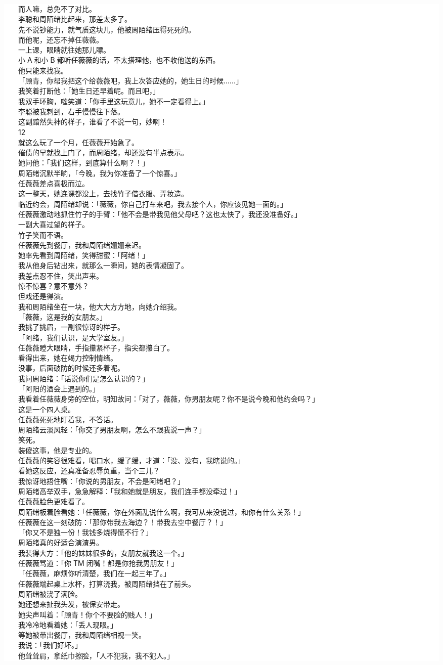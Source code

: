 &emsp;&emsp;而人嘛，总免不了对比。  
&emsp;&emsp;李聪和周陌绪比起来，那差太多了。  
&emsp;&emsp;先不说钞能力，就气质这块儿，他被周陌绪压得死死的。  
&emsp;&emsp;而他呢，还忘不掉任薇薇。  
&emsp;&emsp;一上课，眼睛就往她那儿瞟。  
&emsp;&emsp;小 A 和小 B 都听任薇薇的话，不太搭理他，也不收他送的东西。  
&emsp;&emsp;他只能来找我。  
&emsp;&emsp;「顾青，你帮我把这个给薇薇吧，我上次答应她的，她生日的时候……」  
&emsp;&emsp;我笑着打断他：「她生日还早着呢。而且吧，」  
&emsp;&emsp;我双手环胸，嗤笑道：「你手里这玩意儿，她不一定看得上。」  
&emsp;&emsp;李聪被我刺到，右手慢慢往下落。  
&emsp;&emsp;这副黯然失神的样子，谁看了不说一句，妙啊！  
&emsp;&emsp;12  
&emsp;&emsp;就这么玩了一个月，任薇薇开始急了。  
&emsp;&emsp;催债的早就找上门了，而周陌绪，却还没有半点表示。  
&emsp;&emsp;她问他：「我们这样，到底算什么啊？！」  
&emsp;&emsp;周陌绪沉默半晌，「今晚，我为你准备了一个惊喜。」  
&emsp;&emsp;任薇薇差点喜极而泣。  
&emsp;&emsp;这一整天，她连课都没上，去找竹子借衣服、弄妆造。  
&emsp;&emsp;临近约会，周陌绪却说：「薇薇，你自己打车来吧，我去接个人，你应该见她一面的。」  
&emsp;&emsp;任薇薇激动地抓住竹子的手臂：「他不会是带我见他父母吧？这也太快了，我还没准备好。」  
&emsp;&emsp;一副大喜过望的样子。  
&emsp;&emsp;竹子笑而不语。  
&emsp;&emsp;任薇薇先到餐厅，我和周陌绪姗姗来迟。  
&emsp;&emsp;她率先看到周陌绪，笑得甜蜜：「阿绪！」  
&emsp;&emsp;我从他身后钻出来，就那么一瞬间，她的表情凝固了。  
&emsp;&emsp;我差点忍不住，笑出声来。  
&emsp;&emsp;惊不惊喜？意不意外？  
&emsp;&emsp;但戏还是得演。  
&emsp;&emsp;我和周陌绪坐在一块，他大大方方地，向她介绍我。  
&emsp;&emsp;「薇薇，这是我的女朋友。」  
&emsp;&emsp;我挑了挑眉，一副很惊讶的样子。  
&emsp;&emsp;「阿绪，我们认识，是大学室友。」  
&emsp;&emsp;任薇薇瞪大眼睛，手指攥紧杯子，指尖都攥白了。  
&emsp;&emsp;看得出来，她在竭力控制情绪。  
&emsp;&emsp;没事，后面破防的时候还多着呢。  
&emsp;&emsp;我问周陌绪：「话说你们是怎么认识的？」  
&emsp;&emsp;「阿阳的酒会上遇到的。」  
&emsp;&emsp;我看着任薇薇身旁的空位，明知故问：「对了，薇薇，你男朋友呢？你不是说今晚和他约会吗？」  
&emsp;&emsp;这是一个四人桌。  
&emsp;&emsp;任薇薇死死地盯着我，不答话。  
&emsp;&emsp;周陌绪云淡风轻：「你交了男朋友啊，怎么不跟我说一声？」  
&emsp;&emsp;笑死。  
&emsp;&emsp;装傻这事，他是专业的。  
&emsp;&emsp;任薇薇的笑容很难看，喝口水，缓了缓，才道：「没、没有，我瞎说的。」  
&emsp;&emsp;看她这反应，还真准备忍辱负重，当个三儿？  
&emsp;&emsp;我惊讶地捂住嘴：「你说的男朋友，不会是阿绪吧？」  
&emsp;&emsp;周陌绪高举双手，急急解释：「我和她就是朋友，我们连手都没牵过！」  
&emsp;&emsp;任薇薇脸色更难看了。  
&emsp;&emsp;周陌绪板着脸看她：「任薇薇，你在外面乱说什么啊，我可从来没说过，和你有什么关系！」  
&emsp;&emsp;任薇薇在这一刻破防：「那你带我去海边？！带我去空中餐厅？！」  
&emsp;&emsp;「你又不是独一份！我钱多烧得慌不行？」  
&emsp;&emsp;周陌绪真的好适合演渣男。  
&emsp;&emsp;我装得大方：「他的妹妹很多的，女朋友就我这一个。」  
&emsp;&emsp;任薇薇骂道：「你 TM 闭嘴！都是你抢我男朋友！」  
&emsp;&emsp;「任薇薇，麻烦你听清楚，我们在一起三年了。」  
&emsp;&emsp;任薇薇端起桌上水杯，打算浇我，被周陌绪挡在了前头。  
&emsp;&emsp;周陌绪被浇了满脸。  
&emsp;&emsp;她还想来扯我头发，被保安带走。  
&emsp;&emsp;她尖声叫着：「顾青！你个不要脸的贱人！」  
&emsp;&emsp;我冷冷地看着她：「丢人现眼。」  
&emsp;&emsp;等她被带出餐厅，我和周陌绪相视一笑。  
&emsp;&emsp;我说：「我们好坏。」  
&emsp;&emsp;他耸耸肩，拿纸巾擦脸，「人不犯我，我不犯人。」  